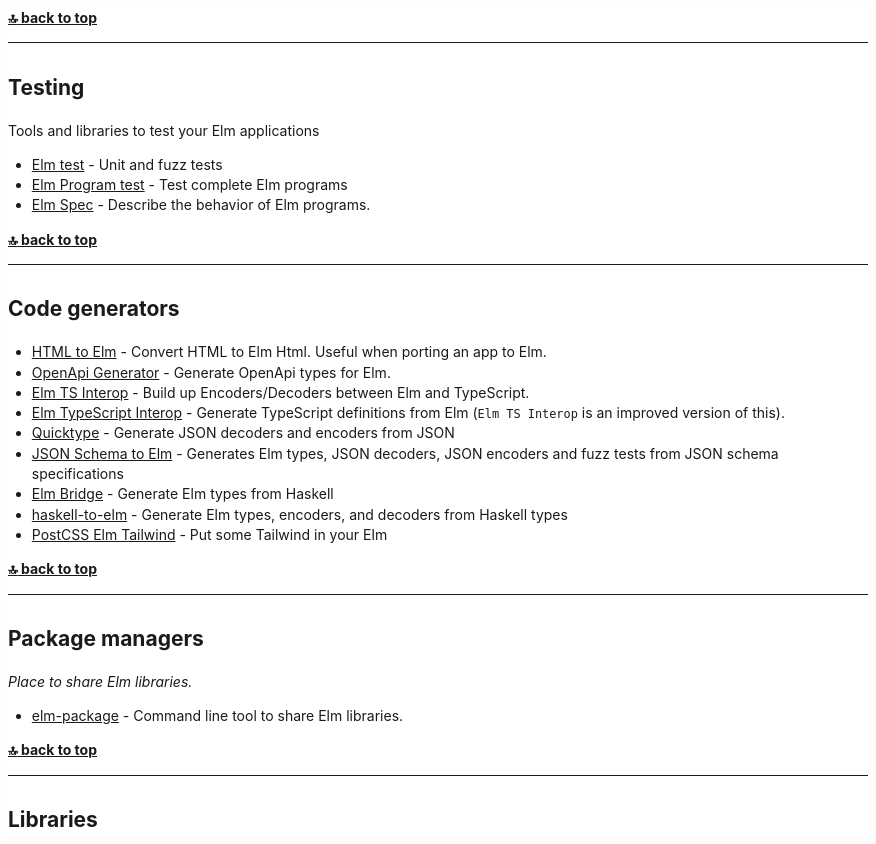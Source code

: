 **[:top: back to top](#table-of-contents)**

---

## Testing

Tools and libraries to test your Elm applications

- [Elm test](https://github.com/elm-explorations/test) - Unit and fuzz tests
- [Elm Program test](https://github.com/avh4/elm-program-test/tree/3.0.0) - Test complete Elm programs
- [Elm Spec](https://github.com/brian-watkins/elm-spec) - Describe the behavior of Elm programs.

**[:top: back to top](#table-of-contents)**

---

## Code generators

- [HTML to Elm](http://mbylstra.github.io/html-to-elm/) - Convert HTML to Elm Html. Useful when porting an app to Elm.
- [OpenApi Generator](https://github.com/OpenAPITools/openapi-generator) - Generate OpenApi types for Elm.
- [Elm TS Interop](https://github.com/dillonkearns/elm-ts-json) - Build up Encoders/Decoders between Elm and TypeScript.
- [Elm TypeScript Interop](https://github.com/dillonkearns/elm-typescript-interop) - Generate TypeScript definitions from Elm (`Elm TS Interop` is an improved version of this).
- [Quicktype](https://github.com/quicktype/quicktype) - Generate JSON decoders and encoders from JSON
- [JSON Schema to Elm](https://github.com/dragonwasrobot/json-schema-to-elm) - Generates Elm types, JSON decoders, JSON encoders and fuzz tests from JSON schema specifications
- [Elm Bridge](https://github.com/agrafix/elm-bridge) - Generate Elm types from Haskell
- [haskell-to-elm](https://github.com/folq/haskell-to-elm) - Generate Elm types, encoders, and decoders from Haskell types
- [PostCSS Elm Tailwind](https://github.com/monty5811/postcss-elm-tailwind) - Put some Tailwind in your Elm

**[:top: back to top](#table-of-contents)**

---

## Package managers

_Place to share Elm libraries._

- [elm-package](https://github.com/elm-lang/elm-package) - Command line tool to share Elm libraries.

**[:top: back to top](#table-of-contents)**

---

## Libraries
